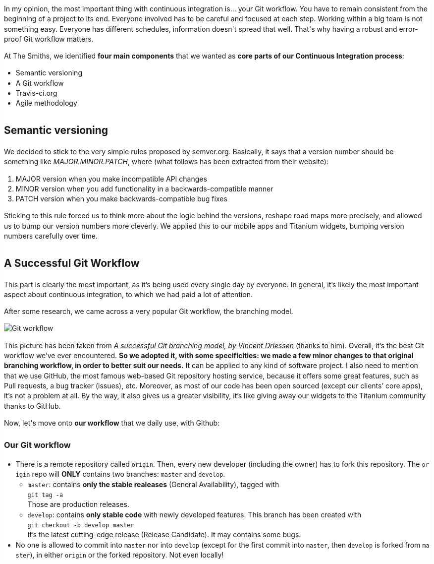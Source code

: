 In my opinion, the most important thing with continuous integration is... your Git workflow. You have to remain consistent from the beginning of a project to its end. Everyone involved has to be careful and focused at each step. Working within a big team is not something easy. Everyone has different schedules, information doesn't spread that well. That's why having a robust and error-proof Git workflow matters.

At The Smiths, we identified **four main components** that we wanted as **core parts of our Continuous Integration process**:

- Semantic versioning
- A Git workflow
- Travis-ci.org
- Agile methodology

## Semantic versioning

We decided to stick to the very simple rules proposed by [semver.org](http://semver.org/). Basically, it says that a version number should be something like _MAJOR.MINOR.PATCH_, where (what follows has been extracted from their website):

1. MAJOR version when you make incompatible API changes
2. MINOR version when you add functionality in a backwards-compatible manner
3. PATCH version when you make backwards-compatible bug fixes

Sticking to this rule forced us to think more about the logic behind the versions, reshape road maps more precisely, and allowed us to bump our version numbers more cleverly. We applied this to our mobile apps and Titanium widgets, bumping version numbers carefully over time.

## A Successful Git Workflow

This part is clearly the most important, as it’s being used every single day by everyone. In general, it’s likely the most important aspect about continuous integration, to which we had paid a lot of attention.

After some research, we came across a very popular Git workflow, the branching model.

![Git workflow]({static}/images/continuous-integration-git-workflow.png)

This picture has been taken from _[A successful Git branching model, by Vincent Driessen](http://nvie.com/posts/a-successful-git-branching-model/)_ ([thanks to him](https://twitter.com/nvie/status/644601079985008640)). Overall, it’s the best Git workflow we’ve ever encountered. **So we adopted it, with some specificities: we made a few minor changes to that original branching workflow, in order to better suit our needs.** It can be applied to any kind of software project. I also need to mention that we use GitHub, the most famous web-based Git repository hosting service, because it offers some great features, such as Pull requests, a bug tracker (issues), etc. Moreover, as most of our code has been open sourced (except our clients’ core apps), it’s not a problem at all. By the way, it also gives us a greater visibility, it’s like giving away our widgets to the Titanium community thanks to GitHub.

Now, let's move onto **our workflow** that we daily use, with Github:

### Our Git workflow

- There is a remote repository called `origin`. Then, every new developer (including the owner) has to fork this repository. The `origin` repo will **ONLY** contains two branches: `master` and `develop`.
  - `master`: contains **only the stable realeases** (General Availability), tagged with  
    `git tag -a`  
    Those are production releases.
  - `develop`: contains **only stable code** with newly developed features. This branch has been created with  
    `git checkout -b develop master`  
    It’s the latest cutting-edge release (Release Candidate). It may contains some bugs.
- No one is allowed to commit into `master` nor into `develop` (except for the first commit into `master`, then `develop` is forked from `master`), in either `origin` or the forked repository. Not even locally!